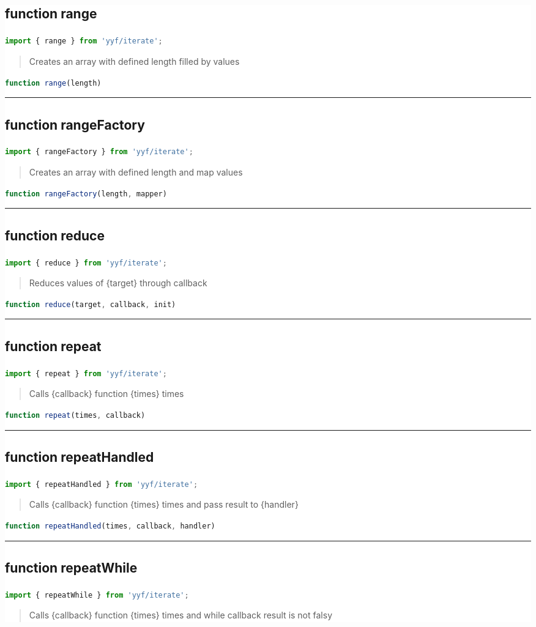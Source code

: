<a id="function-range"></a><h2>function range</h2>
``` javascript
import { range } from 'yyf/iterate';
```
> Creates an array with defined length filled by values

``` javascript
function range(length)
```
---

<a id="function-rangefactory"></a><h2>function rangeFactory</h2>
``` javascript
import { rangeFactory } from 'yyf/iterate';
```
> Creates an array with defined length and map values

``` javascript
function rangeFactory(length, mapper)
```
---

<a id="function-reduce"></a><h2>function reduce</h2>
``` javascript
import { reduce } from 'yyf/iterate';
```
> Reduces values of {target} through callback

``` javascript
function reduce(target, callback, init)
```
---

<a id="function-repeat"></a><h2>function repeat</h2>
``` javascript
import { repeat } from 'yyf/iterate';
```
> Calls {callback} function {times} times

``` javascript
function repeat(times, callback)
```
---

<a id="function-repeathandled"></a><h2>function repeatHandled</h2>
``` javascript
import { repeatHandled } from 'yyf/iterate';
```
> Calls {callback} function {times} times and pass result to {handler}

``` javascript
function repeatHandled(times, callback, handler)
```
---

<a id="function-repeatwhile"></a><h2>function repeatWhile</h2>
``` javascript
import { repeatWhile } from 'yyf/iterate';
```
> Calls {callback} function {times} times and while callback result is not falsy
